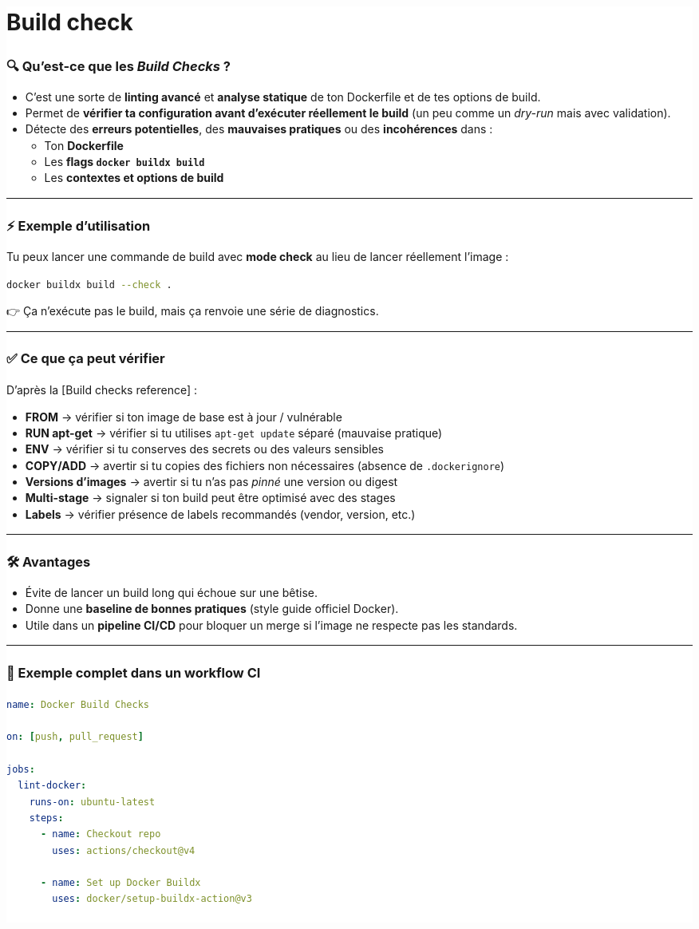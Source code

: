 # Build check

### 🔍 Qu’est-ce que les _Build Checks_ ?

* C’est une sorte de **linting avancé** et **analyse statique** de ton Dockerfile et de tes options de build.
* Permet de **vérifier ta configuration avant d’exécuter réellement le build** (un peu comme un _dry-run_ mais avec validation).
* Détecte des **erreurs potentielles**, des **mauvaises pratiques** ou des **incohérences** dans :
  * Ton **Dockerfile**
  * Les **flags `docker buildx build`**
  * Les **contextes et options de build**

***

### ⚡ Exemple d’utilisation

Tu peux lancer une commande de build avec **mode check** au lieu de lancer réellement l’image :

```bash
docker buildx build --check .
```

👉 Ça n’exécute pas le build, mais ça renvoie une série de diagnostics.

***

### ✅ Ce que ça peut vérifier

D’après la \[Build checks reference] :

* **FROM** → vérifier si ton image de base est à jour / vulnérable
* **RUN apt-get** → vérifier si tu utilises `apt-get update` séparé (mauvaise pratique)
* **ENV** → vérifier si tu conserves des secrets ou des valeurs sensibles
* **COPY/ADD** → avertir si tu copies des fichiers non nécessaires (absence de `.dockerignore`)
* **Versions d’images** → avertir si tu n’as pas _pinné_ une version ou digest
* **Multi-stage** → signaler si ton build peut être optimisé avec des stages
* **Labels** → vérifier présence de labels recommandés (vendor, version, etc.)

***

### 🛠️ Avantages

* Évite de lancer un build long qui échoue sur une bêtise.
* Donne une **baseline de bonnes pratiques** (style guide officiel Docker).
* Utile dans un **pipeline CI/CD** pour bloquer un merge si l’image ne respecte pas les standards.

***

### 🚀 Exemple complet dans un workflow CI

```yaml
name: Docker Build Checks

on: [push, pull_request]

jobs:
  lint-docker:
    runs-on: ubuntu-latest
    steps:
      - name: Checkout repo
        uses: actions/checkout@v4
      
      - name: Set up Docker Buildx
        uses: docker/setup-buildx-action@v3
      
```
